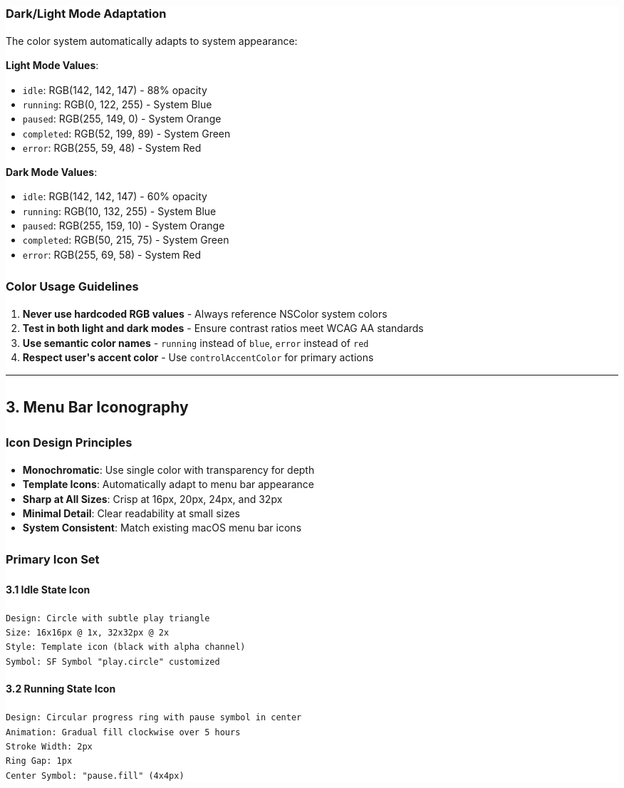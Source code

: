 ### Dark/Light Mode Adaptation

The color system automatically adapts to system appearance:

**Light Mode Values**:
- `idle`: RGB(142, 142, 147) - 88% opacity
- `running`: RGB(0, 122, 255) - System Blue
- `paused`: RGB(255, 149, 0) - System Orange
- `completed`: RGB(52, 199, 89) - System Green
- `error`: RGB(255, 59, 48) - System Red

**Dark Mode Values**:
- `idle`: RGB(142, 142, 147) - 60% opacity
- `running`: RGB(10, 132, 255) - System Blue
- `paused`: RGB(255, 159, 10) - System Orange
- `completed`: RGB(50, 215, 75) - System Green
- `error`: RGB(255, 69, 58) - System Red

### Color Usage Guidelines

1. **Never use hardcoded RGB values** - Always reference NSColor system colors
2. **Test in both light and dark modes** - Ensure contrast ratios meet WCAG AA standards
3. **Use semantic color names** - `running` instead of `blue`, `error` instead of `red`
4. **Respect user's accent color** - Use `controlAccentColor` for primary actions

---

## 3. Menu Bar Iconography

### Icon Design Principles

- **Monochromatic**: Use single color with transparency for depth
- **Template Icons**: Automatically adapt to menu bar appearance
- **Sharp at All Sizes**: Crisp at 16px, 20px, 24px, and 32px
- **Minimal Detail**: Clear readability at small sizes
- **System Consistent**: Match existing macOS menu bar icons

### Primary Icon Set

#### 3.1 Idle State Icon
```
Design: Circle with subtle play triangle
Size: 16x16px @ 1x, 32x32px @ 2x
Style: Template icon (black with alpha channel)
Symbol: SF Symbol "play.circle" customized
```

#### 3.2 Running State Icon
```
Design: Circular progress ring with pause symbol in center
Animation: Gradual fill clockwise over 5 hours
Stroke Width: 2px
Ring Gap: 1px
Center Symbol: "pause.fill" (4x4px)
```
